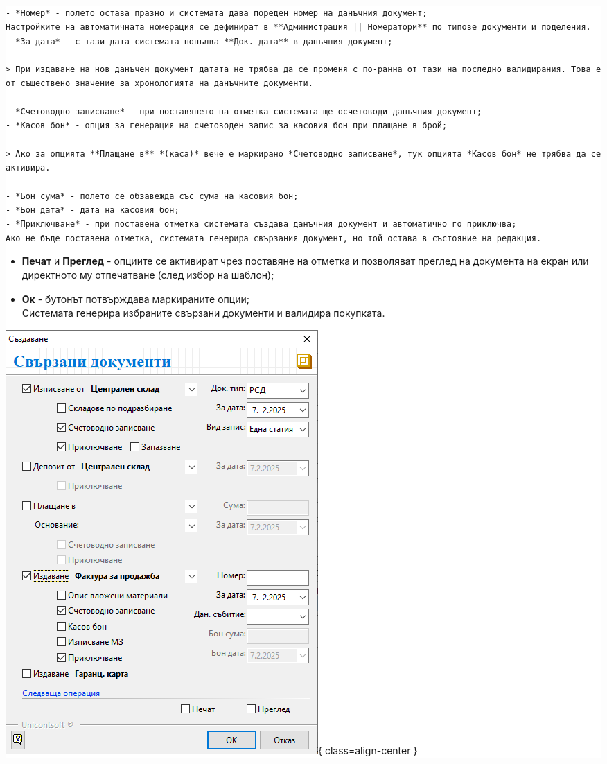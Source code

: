     - *Номер* - полето остава празно и системата дава пореден номер на данъчния документ;  
    Настройките на автоматичната номерация се дефинират в **Администрация || Номератори** по типове документи и поделения.  
    - *За дата* - с тази дата системата попълва **Док. дата** в данъчния документ;  

    > При издаване на нов данъчен документ датата не трябва да се променя с по-ранна от тази на последно валидирания. Това е от съществено значение за хронологията на данъчните документи.  

    - *Счетоводно записване* - при поставянето на отметка системата ще осчетоводи данъчния документ;  
    - *Касов бон* - опция за генерация на счетоводен запис за касовия бон при плащане в брой;  

    > Ако за опцията **Плащане в** *(каса)* вече е маркирано *Счетоводно записване*, тук опцията *Касов бон* не трябва да се активира.  

    - *Бон сума* - полето се обзавежда със сума на касовия бон;  
    - *Бон дата* - дата на касовия бон;  
    - *Приключване* - при поставена отметка системата създава данъчния документ и автоматично го приключва;  
    Ако не бъде поставена отметка, системата генерира свързания документ, но той остава в състояние на редакция.  

- **Печат** и **Преглед** - опциите се активират чрез поставяне на отметка и позволяват преглед на документа на екран или директното му отпечатване (след избор на шаблон);  

- **Ок** - бутонът потвърждава маркираните опции;  
Системата генерира избраните свързани документи и валидира покупката.    

![](903-create-sales-document4.png){ class=align-center }
